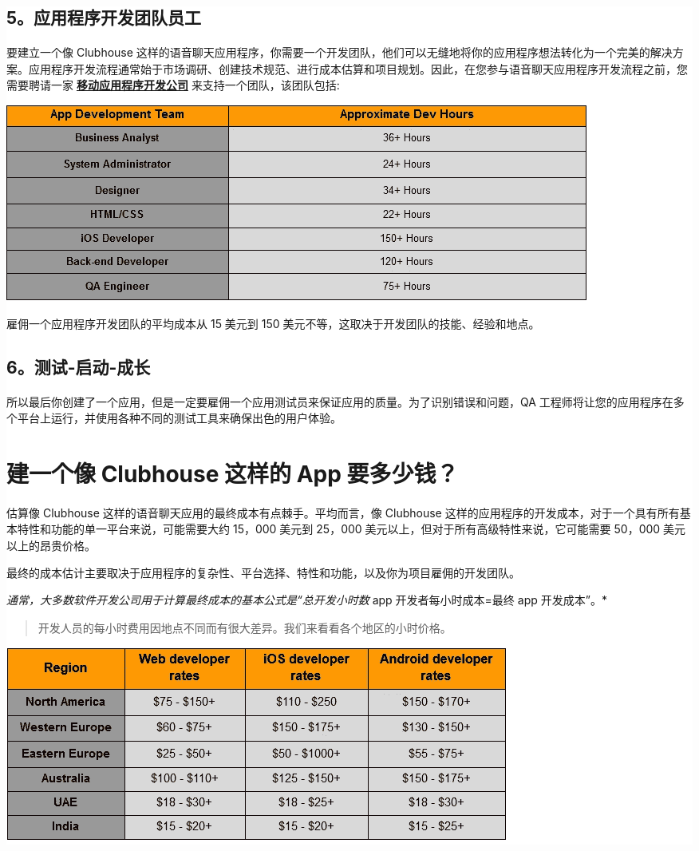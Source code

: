 ## **5。应用程序开发团队员工**

要建立一个像 Clubhouse 这样的语音聊天应用程序，你需要一个开发团队，他们可以无缝地将你的应用程序想法转化为一个完美的解决方案。应用程序开发流程通常始于市场调研、创建技术规范、进行成本估算和项目规划。因此，在您参与语音聊天应用程序开发流程之前，您需要聘请一家 [**移动应用程序开发公司**](https://www.xicom.biz/services/mobile-app-development/) 来支持一个团队，该团队包括:

![](img/9cb976cd7078c133858607a565bdb26b.png)

雇佣一个应用程序开发团队的平均成本从 15 美元到 150 美元不等，这取决于开发团队的技能、经验和地点。

## **6。测试-启动-成长**

所以最后你创建了一个应用，但是一定要雇佣一个应用测试员来保证应用的质量。为了识别错误和问题，QA 工程师将让您的应用程序在多个平台上运行，并使用各种不同的测试工具来确保出色的用户体验。

# **建一个像 Clubhouse 这样的 App 要多少钱？**

估算像 Clubhouse 这样的语音聊天应用的最终成本有点棘手。平均而言，像 Clubhouse 这样的应用程序的开发成本，对于一个具有所有基本特性和功能的单一平台来说，可能需要大约 15，000 美元到 25，000 美元以上，但对于所有高级特性来说，它可能需要 50，000 美元以上的昂贵价格。

最终的成本估计主要取决于应用程序的复杂性、平台选择、特性和功能，以及你为项目雇佣的开发团队。

*通常，大多数软件开发公司用于计算最终成本的基本公式是“总开发小时数* app 开发者每小时成本=最终 app 开发成本”。*

> 开发人员的每小时费用因地点不同而有很大差异。我们来看看各个地区的小时价格。

![](img/0dfd190ef6f5b5014d1e978ed60e3aac.png)

